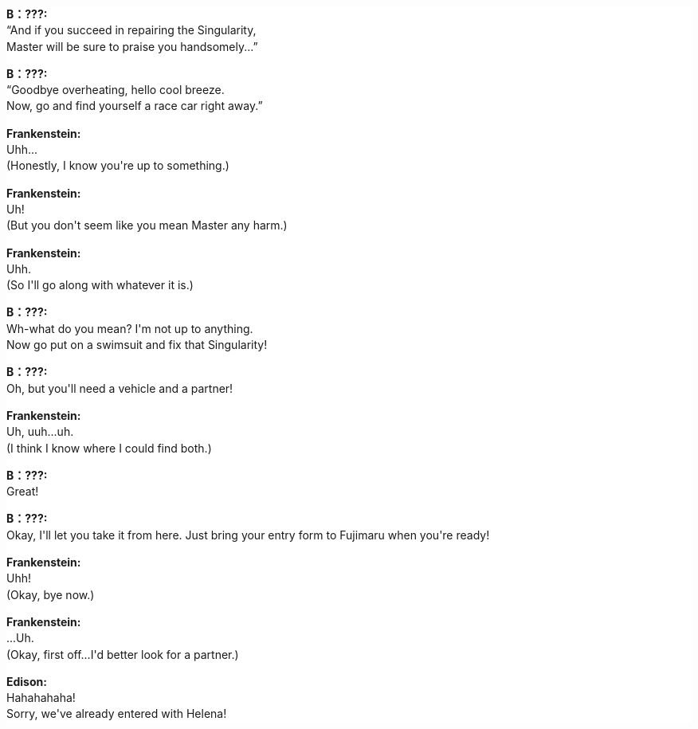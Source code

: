    
**B：???:**  
“And if you succeed in repairing the Singularity,  
Master will be sure to praise you handsomely...”  
  
   
**B：???:**  
“Goodbye overheating, hello cool breeze.  
Now, go and find yourself a race car right away.”  
  
   
**Frankenstein:**   
Uhh...  
(Honestly, I know you're up to something.)  
  
   
**Frankenstein:**   
Uh!  
(But you don't seem like you mean Master any harm.)  
  
   
**Frankenstein:**   
Uhh.  
(So I'll go along with whatever it is.)  
  
   
**B：???:**  
Wh-what do you mean? I'm not up to anything.  
Now go put on a swimsuit and fix that Singularity!  
  
   
**B：???:**  
Oh, but you'll need a vehicle and a partner!  
  
   
**Frankenstein:**   
Uh, uuh...uh.  
(I think I know where I could find both.)  
  
   
**B：???:**  
Great!  
  
   
**B：???:**  
Okay, I'll let you take it from here. Just bring your entry form to Fujimaru when you're ready!  
  
   
**Frankenstein:**   
Uhh!  
(Okay, bye now.)  
  
   
**Frankenstein:**   
...Uh.  
(Okay, first off...I'd better look for a partner.)  
  
   
**Edison:**   
Hahahahaha!  
Sorry, we've already entered with Helena!  
  
   